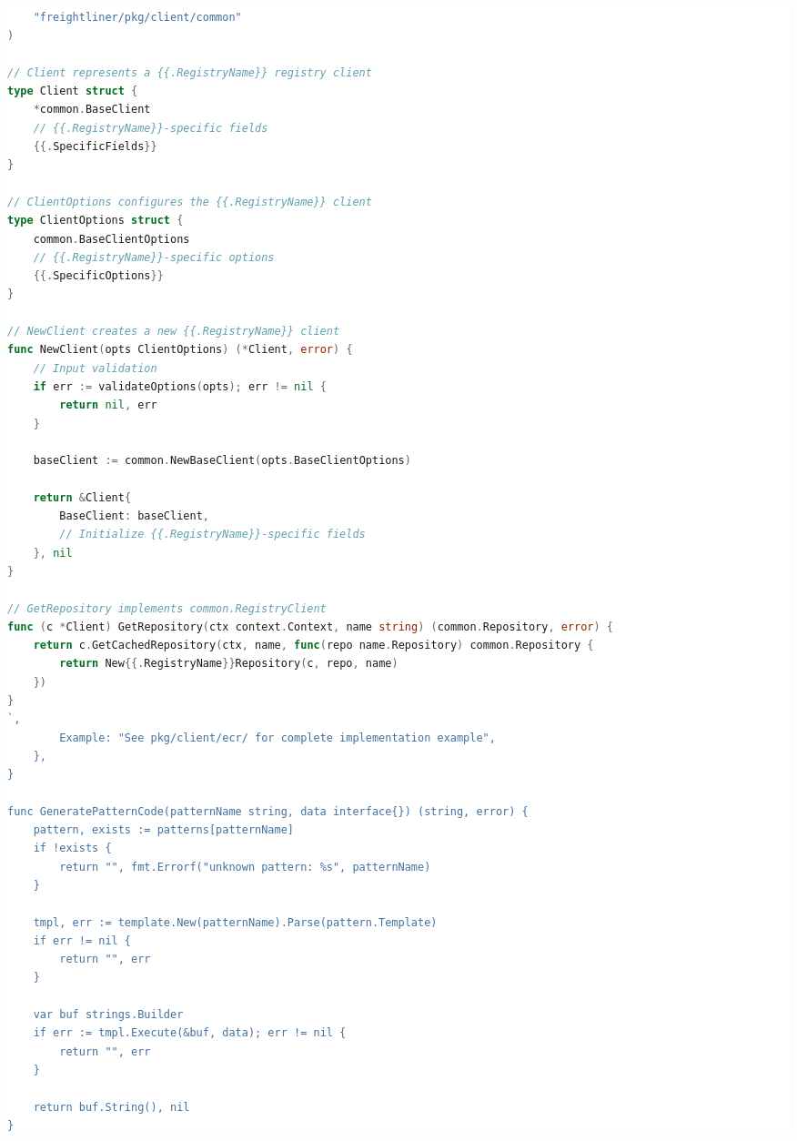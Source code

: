 ```go
    "freightliner/pkg/client/common"
)

// Client represents a {{.RegistryName}} registry client
type Client struct {
    *common.BaseClient
    // {{.RegistryName}}-specific fields
    {{.SpecificFields}}
}

// ClientOptions configures the {{.RegistryName}} client
type ClientOptions struct {
    common.BaseClientOptions
    // {{.RegistryName}}-specific options
    {{.SpecificOptions}}
}

// NewClient creates a new {{.RegistryName}} client
func NewClient(opts ClientOptions) (*Client, error) {
    // Input validation
    if err := validateOptions(opts); err != nil {
        return nil, err
    }
    
    baseClient := common.NewBaseClient(opts.BaseClientOptions)
    
    return &Client{
        BaseClient: baseClient,
        // Initialize {{.RegistryName}}-specific fields
    }, nil
}

// GetRepository implements common.RegistryClient
func (c *Client) GetRepository(ctx context.Context, name string) (common.Repository, error) {
    return c.GetCachedRepository(ctx, name, func(repo name.Repository) common.Repository {
        return New{{.RegistryName}}Repository(c, repo, name)
    })
}
`,
        Example: "See pkg/client/ecr/ for complete implementation example",
    },
}

func GeneratePatternCode(patternName string, data interface{}) (string, error) {
    pattern, exists := patterns[patternName]
    if !exists {
        return "", fmt.Errorf("unknown pattern: %s", patternName)
    }
    
    tmpl, err := template.New(patternName).Parse(pattern.Template)
    if err != nil {
        return "", err
    }
    
    var buf strings.Builder
    if err := tmpl.Execute(&buf, data); err != nil {
        return "", err
    }
    
    return buf.String(), nil
}
```

